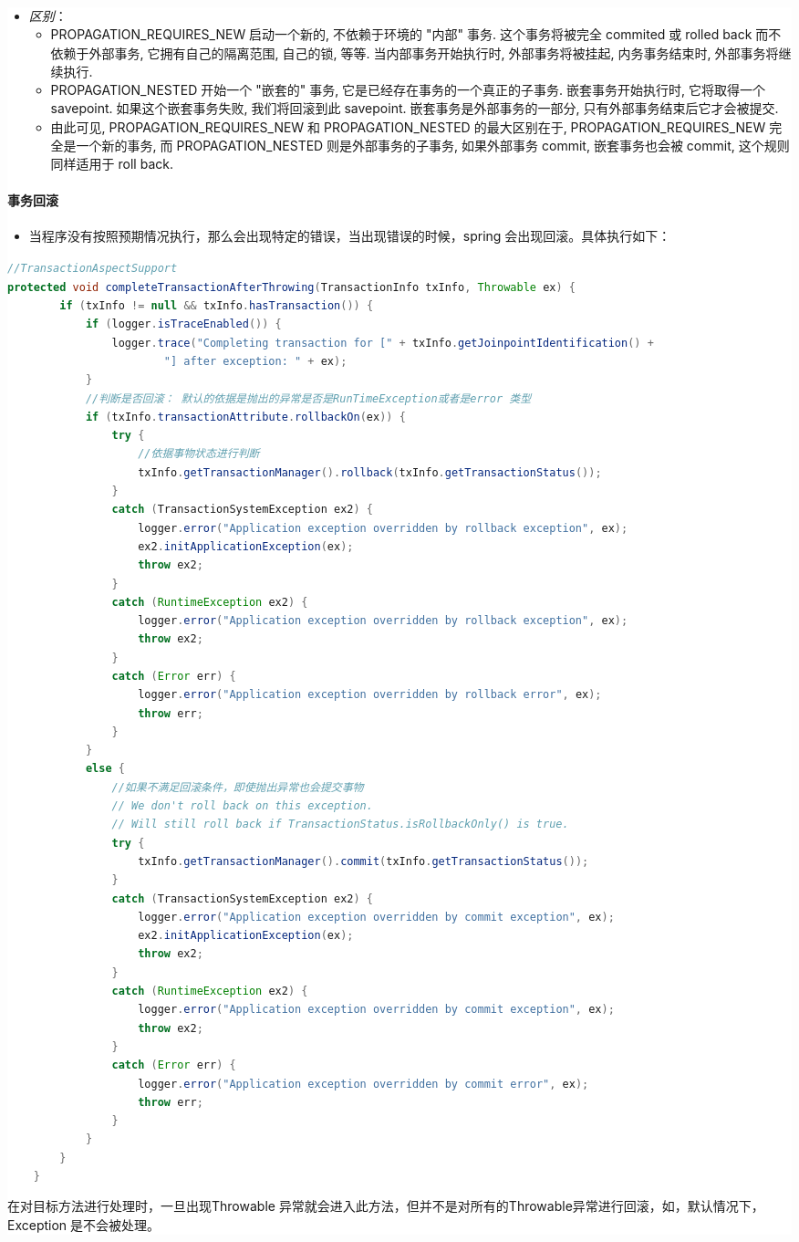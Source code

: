 - _区别_：  
	+ PROPAGATION_REQUIRES_NEW 启动一个新的, 不依赖于环境的 "内部" 事务. 这个事务将被完全 commited 或 rolled back 而不依赖于外部事务, 它拥有自己的隔离范围, 自己的锁, 等等. 当内部事务开始执行时, 外部事务将被挂起, 内务事务结束时, 外部事务将继续执行.
	+ PROPAGATION_NESTED 开始一个 "嵌套的" 事务,  它是已经存在事务的一个真正的子事务. 嵌套事务开始执行时,  它将取得一个 savepoint. 如果这个嵌套事务失败, 我们将回滚到此 savepoint. 嵌套事务是外部事务的一部分, 只有外部事务结束后它才会被提交. 
	+ 由此可见, PROPAGATION_REQUIRES_NEW 和 PROPAGATION_NESTED 的最大区别在于, PROPAGATION_REQUIRES_NEW 完全是一个新的事务, 而 PROPAGATION_NESTED 则是外部事务的子事务, 如果外部事务 commit, 嵌套事务也会被 commit, 这个规则同样适用于 roll back. 

#### 事务回滚
- 当程序没有按照预期情况执行，那么会出现特定的错误，当出现错误的时候，spring 会出现回滚。具体执行如下：
```java
//TransactionAspectSupport
protected void completeTransactionAfterThrowing(TransactionInfo txInfo, Throwable ex) {
		if (txInfo != null && txInfo.hasTransaction()) {
			if (logger.isTraceEnabled()) {
				logger.trace("Completing transaction for [" + txInfo.getJoinpointIdentification() +
						"] after exception: " + ex);
			}
			//判断是否回滚： 默认的依据是抛出的异常是否是RunTimeException或者是error 类型
			if (txInfo.transactionAttribute.rollbackOn(ex)) {
				try {
					//依据事物状态进行判断
					txInfo.getTransactionManager().rollback(txInfo.getTransactionStatus());
				}
				catch (TransactionSystemException ex2) {
					logger.error("Application exception overridden by rollback exception", ex);
					ex2.initApplicationException(ex);
					throw ex2;
				}
				catch (RuntimeException ex2) {
					logger.error("Application exception overridden by rollback exception", ex);
					throw ex2;
				}
				catch (Error err) {
					logger.error("Application exception overridden by rollback error", ex);
					throw err;
				}
			}
			else {
				//如果不满足回滚条件，即使抛出异常也会提交事物
				// We don't roll back on this exception.
				// Will still roll back if TransactionStatus.isRollbackOnly() is true.
				try {
					txInfo.getTransactionManager().commit(txInfo.getTransactionStatus());
				}
				catch (TransactionSystemException ex2) {
					logger.error("Application exception overridden by commit exception", ex);
					ex2.initApplicationException(ex);
					throw ex2;
				}
				catch (RuntimeException ex2) {
					logger.error("Application exception overridden by commit exception", ex);
					throw ex2;
				}
				catch (Error err) {
					logger.error("Application exception overridden by commit error", ex);
					throw err;
				}
			}
		}
	}
```
在对目标方法进行处理时，一旦出现Throwable 异常就会进入此方法，但并不是对所有的Throwable异常进行回滚，如，默认情况下， Exception 是不会被处理。
